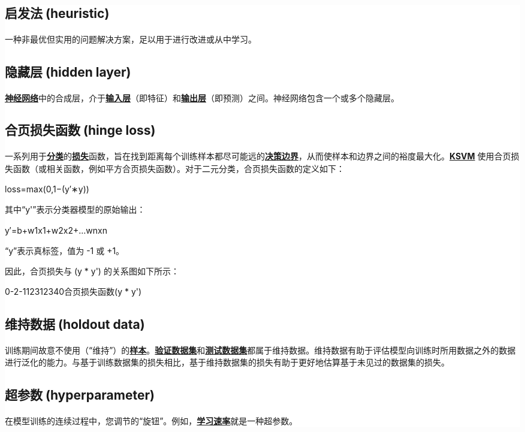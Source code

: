 

## 启发法 (heuristic)



一种非最优但实用的问题解决方案，足以用于进行改进或从中学习。



## 隐藏层 (hidden layer)



[**神经网络**](http://wsccoder.top/2018/09/23/机器学习术语表/#神经网络-neural-network)中的合成层，介于[**输入层**](http://wsccoder.top/2018/09/23/机器学习术语表/#输入层-input-layer)（即特征）和[**输出层**](http://wsccoder.top/2018/09/23/机器学习术语表/#输出层-output-layer)（即预测）之间。神经网络包含一个或多个隐藏层。



## 合页损失函数 (hinge loss)



一系列用于[**分类**](http://wsccoder.top/2018/09/23/机器学习术语表/#分类模型-classification-model)的[**损失**](http://wsccoder.top/2018/09/23/机器学习术语表/#损失-loss)函数，旨在找到距离每个训练样本都尽可能远的[**决策边界**](http://wsccoder.top/2018/09/23/机器学习术语表/#决策边界-decision-boundary)，从而使样本和边界之间的裕度最大化。[**KSVM**](http://wsccoder.top/2018/09/23/机器学习术语表/#核支持向量机-ksvm-kernel-support-vector-machines) 使用合页损失函数（或相关函数，例如平方合页损失函数）。对于二元分类，合页损失函数的定义如下：



loss=max(0,1−(y′∗y))

其中“y'”表示分类器模型的原始输出：



y′=b+w1x1+w2x2+…wnxn

“y”表示真标签，值为 -1 或 +1。

因此，合页损失与 (y * y') 的关系图如下所示：

0-2-112312340合页损失函数(y * y')



## 维持数据 (holdout data)



训练期间故意不使用（“维持”）的[**样本**](http://wsccoder.top/2018/09/23/机器学习术语表/#样本-example)。[**验证数据集**](http://wsccoder.top/2018/09/23/机器学习术语表/#验证集-validation-set)和[**测试数据集**](http://wsccoder.top/2018/09/23/机器学习术语表/#test_set)都属于维持数据。维持数据有助于评估模型向训练时所用数据之外的数据进行泛化的能力。与基于训练数据集的损失相比，基于维持数据集的损失有助于更好地估算基于未见过的数据集的损失。



## 超参数 (hyperparameter)



在模型训练的连续过程中，您调节的“旋钮”。例如，[**学习速率**](http://wsccoder.top/2018/09/23/机器学习术语表/#学习速率-learning-rate)就是一种超参数。
